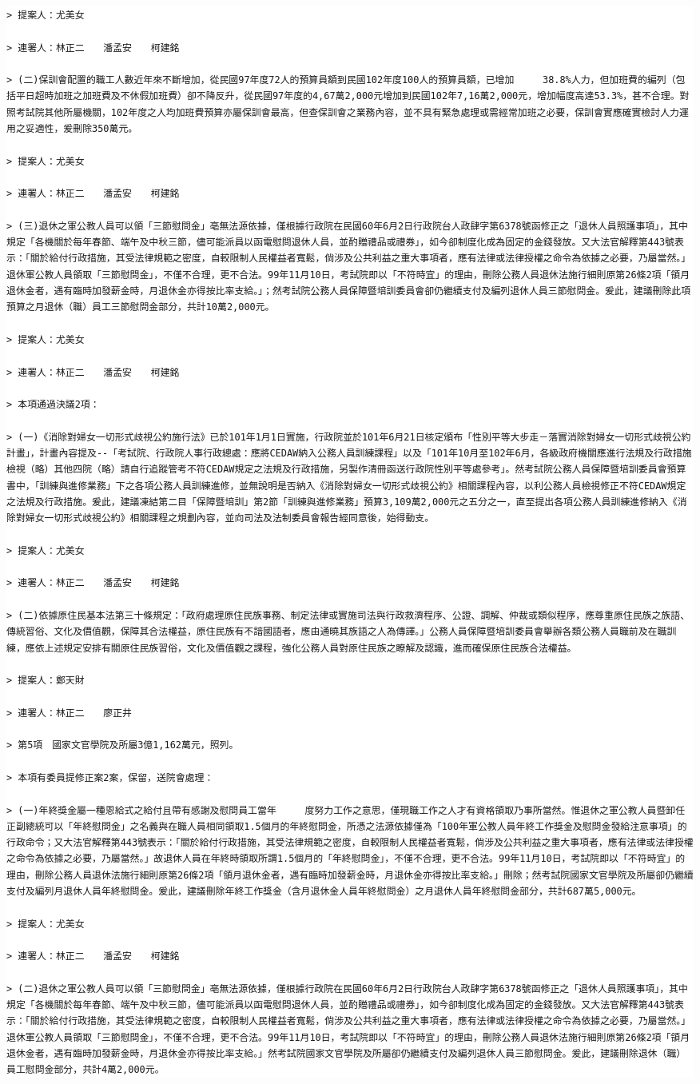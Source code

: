     > 提案人：尤美女

    > 連署人：林正二　　潘孟安　　柯建銘

    > (二)保訓會配置的職工人數近年來不斷增加，從民國97年度72人的預算員額到民國102年度100人的預算員額，已增加　　　38.8%人力，但加班費的編列（包括平日超時加班之加班費及不休假加班費）卻不降反升，從民國97年度的4,67萬2,000元增加到民國102年7,16萬2,000元，增加幅度高達53.3%，甚不合理。對照考試院其他所屬機關，102年度之人均加班費預算亦屬保訓會最高，但查保訓會之業務內容，並不具有緊急處理或需經常加班之必要，保訓會實應確實檢討人力運用之妥適性，爰刪除350萬元。

    > 提案人：尤美女

    > 連署人：林正二　　潘孟安　　柯建銘

    > (三)退休之軍公教人員可以領「三節慰問金」亳無法源依據，僅根據行政院在民國60年6月2日行政院台人政肆字第6378號函修正之「退休人員照護事項」，其中規定「各機關於每年春節、端午及中秋三節，儘可能派員以函電慰問退休人員，並酌贈禮品或禮券」，如今卻制度化成為固定的金錢發放。又大法官解釋第443號表示：「關於給付行政措施，其受法律規範之密度，自較限制人民權益者寬鬆，倘涉及公共利益之重大事項者，應有法律或法律授權之命令為依據之必要，乃屬當然。」退休軍公教人員領取「三節慰問金」，不僅不合理，更不合法。99年11月10日，考試院即以「不符時宜」的理由，刪除公務人員退休法施行細則原第26條2項「領月退休金者，遇有臨時加發薪金時，月退休金亦得按比率支給。」；然考試院公務人員保障暨培訓委員會卻仍繼續支付及編列退休人員三節慰問金。爰此，建議刪除此項預算之月退休（職）員工三節慰問金部分，共計10萬2,000元。

    > 提案人：尤美女

    > 連署人：林正二　　潘孟安　　柯建銘

    > 本項通過決議2項：

    > (一)《消除對婦女一切形式歧視公約施行法》已於101年1月1日實施，行政院並於101年6月21日核定頒布「性別平等大步走－落實消除對婦女一切形式歧視公約計畫」，計畫內容提及--「考試院、行政院人事行政總處：應將CEDAW納入公務人員訓練課程」以及「101年10月至102年6月，各級政府機關應進行法規及行政措施檢視（略）其他四院（略）請自行追蹤管考不符CEDAW規定之法規及行政措施，另製作清冊函送行政院性別平等處參考」。然考試院公務人員保障暨培訓委員會預算書中，「訓練與進修業務」下之各項公務人員訓練進修，並無說明是否納入《消除對婦女一切形式歧視公約》相關課程內容，以利公務人員檢視修正不符CEDAW規定之法規及行政措施。爰此，建議凍結第二目「保障暨培訓」第2節「訓練與進修業務」預算3,109萬2,000元之五分之一，直至提出各項公務人員訓練進修納入《消除對婦女一切形式歧視公約》相關課程之規劃內容，並向司法及法制委員會報告經同意後，始得動支。

    > 提案人：尤美女

    > 連署人：林正二　　潘孟安　　柯建銘

    > (二)依據原住民基本法第三十條規定：「政府處理原住民族事務、制定法律或實施司法與行政救濟程序、公證、調解、仲裁或類似程序，應尊重原住民族之族語、傳統習俗、文化及價值觀，保障其合法權益，原住民族有不諳國語者，應由通曉其族語之人為傳譯。」公務人員保障暨培訓委員會舉辦各類公務人員職前及在職訓練，應依上述規定安排有關原住民族習俗，文化及價值觀之課程，強化公務人員對原住民族之瞭解及認識，進而確保原住民族合法權益。

    > 提案人：鄭天財

    > 連署人：林正二　　廖正井

    > 第5項　國家文官學院及所屬3億1,162萬元，照列。

    > 本項有委員提修正案2案，保留，送院會處理：

    > (一)年終獎金屬一種恩給式之給付且帶有感謝及慰問員工當年　　　度努力工作之意思，僅現職工作之人才有資格領取乃事所當然。惟退休之軍公教人員暨卸任正副總統可以「年終慰問金」之名義與在職人員相同領取1.5個月的年終慰問金，所憑之法源依據僅為「100年軍公教人員年終工作獎金及慰問金發給注意事項」的行政命令；又大法官解釋第443號表示：「關於給付行政措施，其受法律規範之密度，自較限制人民權益者寬鬆，倘涉及公共利益之重大事項者，應有法律或法律授權之命令為依據之必要，乃屬當然。」故退休人員在年終時領取所謂1.5個月的「年終慰問金」，不僅不合理，更不合法。99年11月10日，考試院即以「不符時宜」的理由，刪除公務人員退休法施行細則原第26條2項「領月退休金者，遇有臨時加發薪金時，月退休金亦得按比率支給。」刪除；然考試院國家文官學院及所屬卻仍繼續支付及編列月退休人員年終慰問金。爰此，建議刪除年終工作獎金（含月退休金人員年終慰問金）之月退休人員年終慰問金部分，共計687萬5,000元。

    > 提案人：尤美女

    > 連署人：林正二　　潘孟安　　柯建銘

    > (二)退休之軍公教人員可以領「三節慰問金」亳無法源依據，僅根據行政院在民國60年6月2日行政院台人政肆字第6378號函修正之「退休人員照護事項」，其中規定「各機關於每年春節、端午及中秋三節，儘可能派員以函電慰問退休人員，並酌贈禮品或禮券」，如今卻制度化成為固定的金錢發放。又大法官解釋第443號表示：「關於給付行政措施，其受法律規範之密度，自較限制人民權益者寬鬆，倘涉及公共利益之重大事項者，應有法律或法律授權之命令為依據之必要，乃屬當然。」退休軍公教人員領取「三節慰問金」，不僅不合理，更不合法。99年11月10日，考試院即以「不符時宜」的理由，刪除公務人員退休法施行細則原第26條2項「領月退休金者，遇有臨時加發薪金時，月退休金亦得按比率支給。」然考試院國家文官學院及所屬卻仍繼續支付及編列退休人員三節慰問金。爰此，建議刪除退休（職）員工慰問金部分，共計4萬2,000元。
